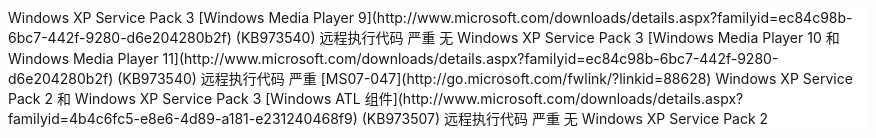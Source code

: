 </tr>
<tr>
<td style="border:1px solid black;">
Windows XP Service Pack 3
</td>
<td style="border:1px solid black;">
[Windows Media Player 9](http://www.microsoft.com/downloads/details.aspx?familyid=ec84c98b-6bc7-442f-9280-d6e204280b2f)  
(KB973540)
</td>
<td style="border:1px solid black;">
远程执行代码
</td>
<td style="border:1px solid black;">
严重
</td>
<td style="border:1px solid black;">
无
</td>
</tr>
<tr class="alternateRow">
<td style="border:1px solid black;">
Windows XP Service Pack 3
</td>
<td style="border:1px solid black;">
[Windows Media Player 10 和 Windows Media Player 11](http://www.microsoft.com/downloads/details.aspx?familyid=ec84c98b-6bc7-442f-9280-d6e204280b2f)  
(KB973540)
</td>
<td style="border:1px solid black;">
远程执行代码
</td>
<td style="border:1px solid black;">
严重
</td>
<td style="border:1px solid black;">
[MS07-047](http://go.microsoft.com/fwlink/?linkid=88628)
</td>
</tr>
<tr>
<td style="border:1px solid black;">
Windows XP Service Pack 2 和 Windows XP Service Pack 3
</td>
<td style="border:1px solid black;">
[Windows ATL 组件](http://www.microsoft.com/downloads/details.aspx?familyid=4b4c6fc5-e8e6-4d89-a181-e231240468f9)  
(KB973507)
</td>
<td style="border:1px solid black;">
远程执行代码
</td>
<td style="border:1px solid black;">
严重
</td>
<td style="border:1px solid black;">
无
</td>
</tr>
<tr class="alternateRow">
<td style="border:1px solid black;">
Windows XP Service Pack 2
</td>
<td style="border:1px solid black;">